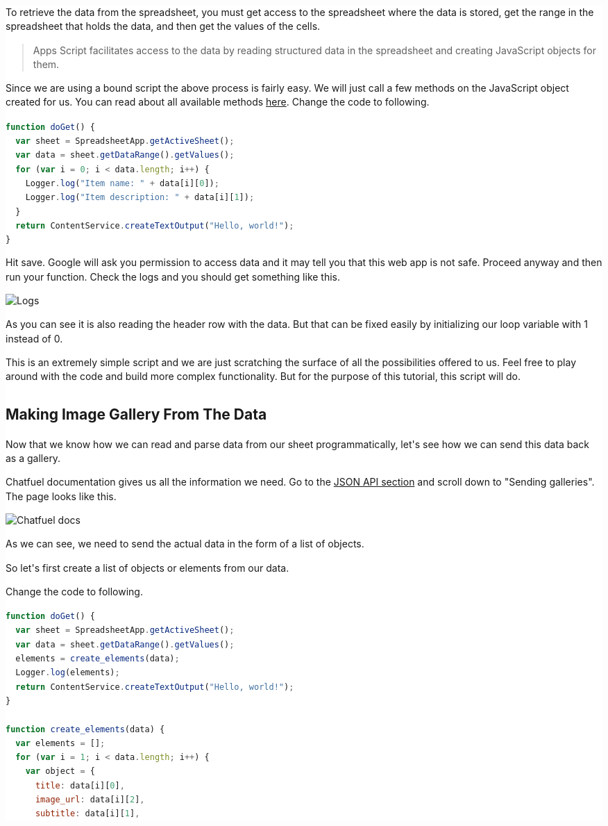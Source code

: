 To retrieve the data from the spreadsheet, you must get access to the spreadsheet where the data is stored, get the range in the spreadsheet that holds the data, and then get the values of the cells.

> Apps Script facilitates access to the data by reading structured data in the spreadsheet and creating JavaScript objects for them.

Since we are using a bound script the above process is fairly easy. We will just call a few methods on the JavaScript object created for us. You can read about all available methods [here](https://developers.google.com/apps-script/reference/spreadsheet/spreadsheet-app). Change the code to following.

```javascript
function doGet() {
  var sheet = SpreadsheetApp.getActiveSheet();
  var data = sheet.getDataRange().getValues();
  for (var i = 0; i < data.length; i++) {
    Logger.log("Item name: " + data[i][0]);
    Logger.log("Item description: " + data[i][1]);
  }
  return ContentService.createTextOutput("Hello, world!");
}
```

Hit save. Google will ask you permission to access data and it may tell you that this web app is not safe. Proceed anyway and then run your function. Check the logs and you should get something like this.

![Logs](/img/googleAppScriptWithBot/logs1.png#center)

As you can see it is also reading the header row with the data. But that can be fixed easily by initializing our loop variable with 1 instead of 0.

This is an extremely simple script and we are just scratching the surface of all the possibilities offered to us. Feel free to play around with the code and build more complex functionality. But for the purpose of this tutorial, this script will do.

## Making Image Gallery From The Data

Now that we know how we can read and parse data from our sheet programmatically, let's see how we can send this data back as a gallery.

Chatfuel documentation gives us all the information we need. Go to the [JSON API section](https://docs.chatfuel.com/en/articles/735122-json-api) and scroll down to "Sending galleries". The page looks like this.

![Chatfuel docs](/img/googleAppScriptWithBot/chatfuel-docs.png#center)

As we can see, we need to send the actual data in the form of a list of objects.

So let's first create a list of objects or elements from our data.

Change the code to following.

```javascript
function doGet() {
  var sheet = SpreadsheetApp.getActiveSheet();
  var data = sheet.getDataRange().getValues();
  elements = create_elements(data);
  Logger.log(elements);
  return ContentService.createTextOutput("Hello, world!");
}

function create_elements(data) {
  var elements = [];
  for (var i = 1; i < data.length; i++) {
    var object = {
      title: data[i][0],
      image_url: data[i][2],
      subtitle: data[i][1],
```